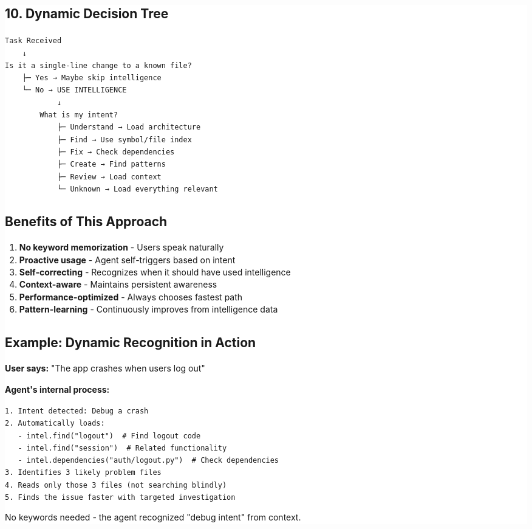 ```markdown
```

## 10. Dynamic Decision Tree

```
Task Received
    ↓
Is it a single-line change to a known file?
    ├─ Yes → Maybe skip intelligence
    └─ No → USE INTELLIGENCE
            ↓
        What is my intent?
            ├─ Understand → Load architecture
            ├─ Find → Use symbol/file index
            ├─ Fix → Check dependencies
            ├─ Create → Find patterns
            ├─ Review → Load context
            └─ Unknown → Load everything relevant
```

## Benefits of This Approach

1. **No keyword memorization** - Users speak naturally
2. **Proactive usage** - Agent self-triggers based on intent
3. **Self-correcting** - Recognizes when it should have used intelligence
4. **Context-aware** - Maintains persistent awareness
5. **Performance-optimized** - Always chooses fastest path
6. **Pattern-learning** - Continuously improves from intelligence data

## Example: Dynamic Recognition in Action

**User says:** "The app crashes when users log out"

**Agent's internal process:**
```
1. Intent detected: Debug a crash
2. Automatically loads:
   - intel.find("logout")  # Find logout code
   - intel.find("session")  # Related functionality
   - intel.dependencies("auth/logout.py")  # Check dependencies
3. Identifies 3 likely problem files
4. Reads only those 3 files (not searching blindly)
5. Finds the issue faster with targeted investigation
```

No keywords needed - the agent recognized "debug intent" from context.